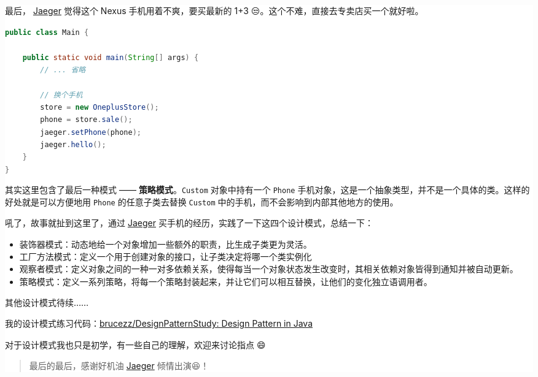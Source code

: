 最后， [Jaeger](https://github.com/laobie) 觉得这个 Nexus 手机用着不爽，要买最新的 1+3 😒。这个不难，直接去专卖店买一个就好啦。

```java
public class Main {

    public static void main(String[] args) {
        // ... 省略

        // 换个手机
        store = new OneplusStore();
        phone = store.sale();
        jaeger.setPhone(phone);
        jaeger.hello();
    }
}
```

其实这里包含了最后一种模式 —— **策略模式**。`Custom` 对象中持有一个 `Phone` 手机对象，这是一个抽象类型，并不是一个具体的类。这样的好处就是可以方便地用 `Phone` 的任意子类去替换 `Custom` 中的手机，而不会影响到内部其他地方的使用。



吼了，故事就扯到这里了，通过  [Jaeger](https://github.com/laobie) 买手机的经历，实践了一下这四个设计模式，总结一下：

- 装饰器模式：动态地给一个对象增加一些额外的职责，比生成子类更为灵活。
- 工厂方法模式：定义一个用于创建对象的接口，让子类决定将哪一个类实例化
- 观察者模式：定义对象之间的一种一对多依赖关系，使得每当一个对象状态发生改变时，其相关依赖对象皆得到通知并被自动更新。
- 策略模式：定义一系列策略，将每一个策略封装起来，并让它们可以相互替换，让他们的变化独立语调用者。




其他设计模式待续……

我的设计模式练习代码：[brucezz/DesignPatternStudy: Design Pattern in Java](https://github.com/brucezz/DesignPatternStudy)

对于设计模式我也只是初学，有一些自己的理解，欢迎来讨论指点 😄

>  最后的最后，感谢好机油  [Jaeger](https://github.com/laobie) 倾情出演😆！
